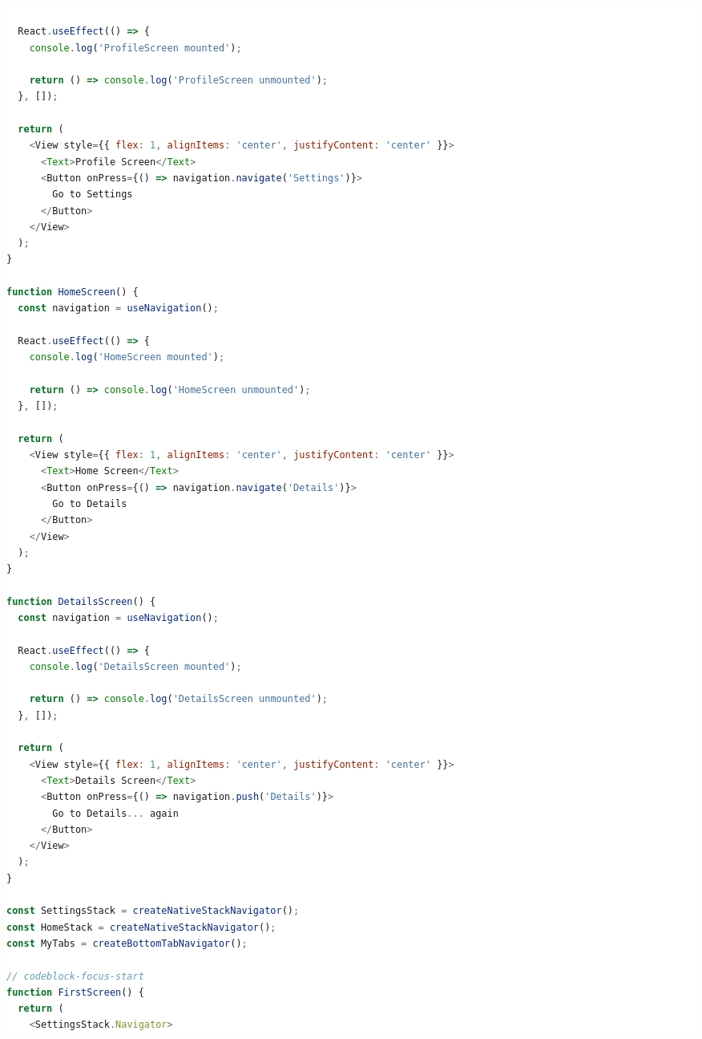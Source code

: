```js name="Navigation lifecycle" snack

  React.useEffect(() => {
    console.log('ProfileScreen mounted');

    return () => console.log('ProfileScreen unmounted');
  }, []);

  return (
    <View style={{ flex: 1, alignItems: 'center', justifyContent: 'center' }}>
      <Text>Profile Screen</Text>
      <Button onPress={() => navigation.navigate('Settings')}>
        Go to Settings
      </Button>
    </View>
  );
}

function HomeScreen() {
  const navigation = useNavigation();

  React.useEffect(() => {
    console.log('HomeScreen mounted');

    return () => console.log('HomeScreen unmounted');
  }, []);

  return (
    <View style={{ flex: 1, alignItems: 'center', justifyContent: 'center' }}>
      <Text>Home Screen</Text>
      <Button onPress={() => navigation.navigate('Details')}>
        Go to Details
      </Button>
    </View>
  );
}

function DetailsScreen() {
  const navigation = useNavigation();

  React.useEffect(() => {
    console.log('DetailsScreen mounted');

    return () => console.log('DetailsScreen unmounted');
  }, []);

  return (
    <View style={{ flex: 1, alignItems: 'center', justifyContent: 'center' }}>
      <Text>Details Screen</Text>
      <Button onPress={() => navigation.push('Details')}>
        Go to Details... again
      </Button>
    </View>
  );
}

const SettingsStack = createNativeStackNavigator();
const HomeStack = createNativeStackNavigator();
const MyTabs = createBottomTabNavigator();

// codeblock-focus-start
function FirstScreen() {
  return (
    <SettingsStack.Navigator>
```